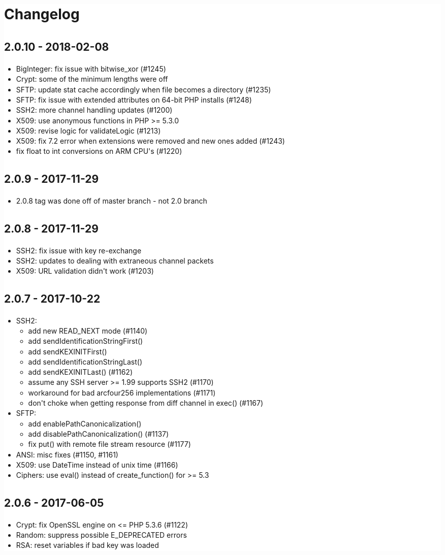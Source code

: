 # Changelog

## 2.0.10 - 2018-02-08

- BigInteger: fix issue with bitwise_xor (#1245)
- Crypt: some of the minimum lengths were off
- SFTP: update stat cache accordingly when file becomes a directory (#1235)
- SFTP: fix issue with extended attributes on 64-bit PHP installs (#1248)
- SSH2: more channel handling updates (#1200)
- X509: use anonymous functions in PHP >= 5.3.0
- X509: revise logic for validateLogic (#1213)
- X509: fix 7.2 error when extensions were removed and new ones added (#1243)
- fix float to int conversions on ARM CPU's (#1220)

## 2.0.9 - 2017-11-29

- 2.0.8 tag was done off of master branch - not 2.0 branch

## 2.0.8 - 2017-11-29

- SSH2: fix issue with key re-exchange
- SSH2: updates to dealing with extraneous channel packets
- X509: URL validation didn't work (#1203)

## 2.0.7 - 2017-10-22

- SSH2:
  - add new READ_NEXT mode (#1140)
  - add sendIdentificationStringFirst()
  - add sendKEXINITFirst()
  - add sendIdentificationStringLast()
  - add sendKEXINITLast() (#1162)
  - assume any SSH server >= 1.99 supports SSH2 (#1170)
  - workaround for bad arcfour256 implementations (#1171)
  - don't choke when getting response from diff channel in exec() (#1167)
- SFTP:
  - add enablePathCanonicalization()
  - add disablePathCanonicalization() (#1137)
  - fix put() with remote file stream resource (#1177)
- ANSI: misc fixes (#1150, #1161)
- X509: use DateTime instead of unix time (#1166)
- Ciphers: use eval() instead of create_function() for >= 5.3

## 2.0.6 - 2017-06-05

- Crypt: fix OpenSSL engine on <= PHP 5.3.6 (#1122)
- Random: suppress possible E_DEPRECATED errors
- RSA: reset variables if bad key was loaded

